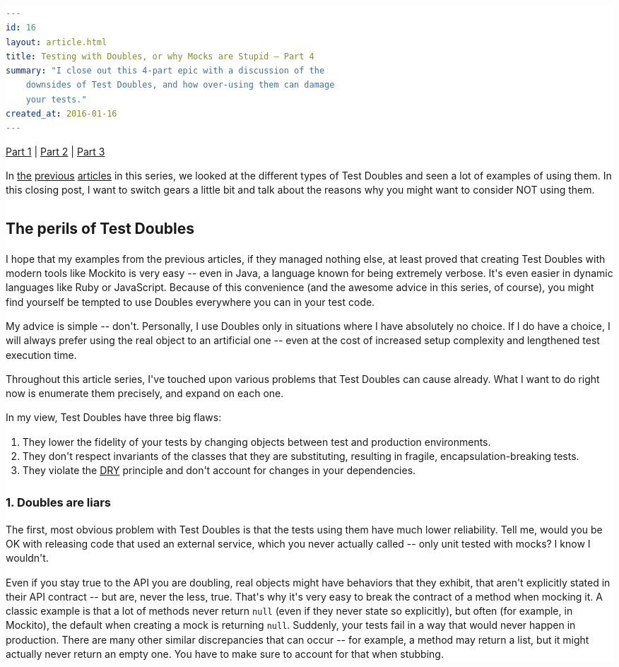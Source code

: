 ```yaml
---
id: 16
layout: article.html
title: Testing with Doubles, or why Mocks are Stupid – Part 4
summary: "I close out this 4-part epic with a discussion of the
	downsides of Test Doubles, and how over-using them can damage
	your tests."
created_at: 2016-01-16
---
```


[Part 1](/testing-with-doubles-or-why-mocks-are-stupid-part-1) | [Part 2](/testing-with-doubles-or-why-mocks-are-stupid-part-2) | [Part 3](/testing-with-doubles-or-why-mocks-are-stupid-part-3)

In [the](/testing-with-doubles-or-why-mocks-are-stupid-part-1) [previous](/testing-with-doubles-or-why-mocks-are-stupid-part-2) [articles](/testing-with-doubles-or-why-mocks-are-stupid-part-3) in this series, we looked at the different types of Test Doubles and seen a lot of examples of using them. In this closing post, I want to switch gears a little bit and talk about the reasons why you might want to consider NOT using them.

## The perils of Test Doubles

I hope that my examples from the previous articles, if they managed nothing else, at least proved that creating Test Doubles with modern tools like Mockito is very easy -- even in Java, a language known for being extremely verbose. It's even easier in dynamic languages like Ruby or JavaScript. Because of this convenience (and the awesome advice in this series, of course), you might find yourself be tempted to use Doubles everywhere you can in your test code.

My advice is simple -- don't. Personally, I use Doubles only in situations where I have absolutely no choice. If I do have a choice, I will always prefer using the real object to an artificial one -- even at the cost of increased setup complexity and lengthened test execution time.

Throughout this article series, I've touched upon various problems that Test Doubles can cause already. What I want to do right now is enumerate them precisely, and expand on each one.

In my view, Test Doubles have three big flaws:

1. They lower the fidelity of your tests by changing objects between test and production environments.
2. They don't respect invariants of the classes that they are substituting, resulting in fragile, encapsulation-breaking tests.
3. They violate the [DRY](https://en.wikipedia.org/wiki/Don%27t_repeat_yourself) principle and don't account for changes in your dependencies.

### 1. Doubles are liars

The first, most obvious problem with Test Doubles is that the tests using them have much lower reliability. Tell me, would you be OK with releasing code that used an external service, which you never actually called -- only unit tested with mocks? I know I wouldn't.

Even if you stay true to the API you are doubling, real objects might have behaviors that they exhibit, that aren't explicitly stated in their API contract -- but are, never the less, true. That's why it's very easy to break the contract of a method when mocking it. A classic example is that a lot of methods never return `null` (even if they never state so explicitly), but often (for example, in Mockito), the default when creating a mock is returning `null`. Suddenly, your tests fail in a way that would never happen in production. There are many other similar discrepancies that can occur -- for example, a method may return a list, but it might actually never return an empty one. You have to make sure to account for that when stubbing.
